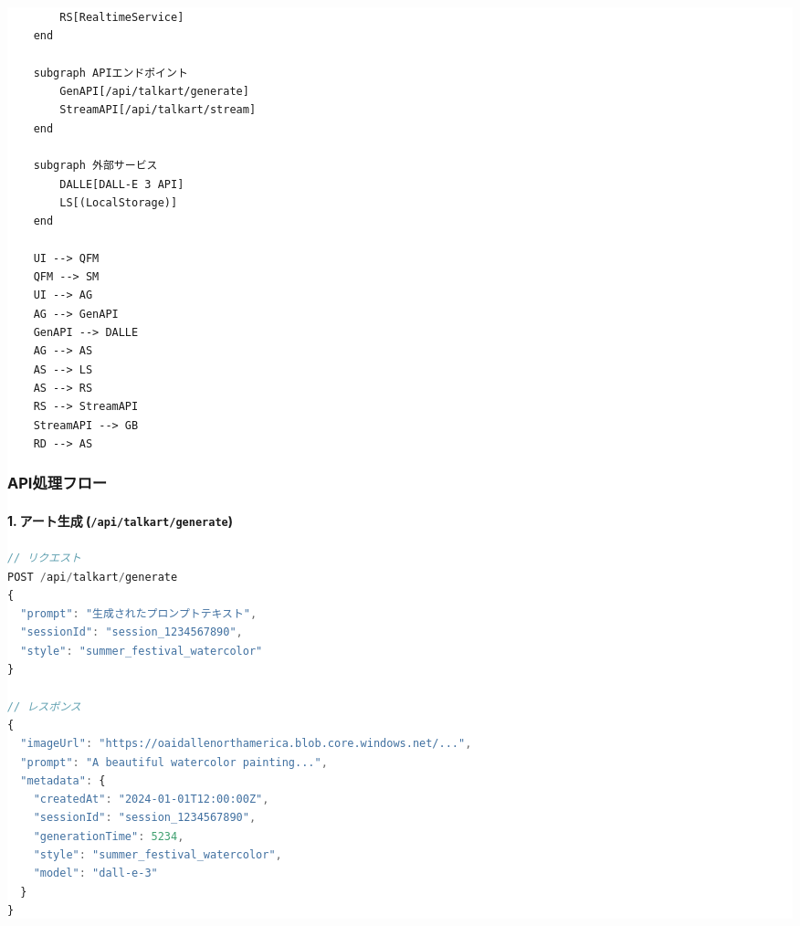 ```mermaid
        RS[RealtimeService]
    end
    
    subgraph APIエンドポイント
        GenAPI[/api/talkart/generate]
        StreamAPI[/api/talkart/stream]
    end
    
    subgraph 外部サービス
        DALLE[DALL-E 3 API]
        LS[(LocalStorage)]
    end
    
    UI --> QFM
    QFM --> SM
    UI --> AG
    AG --> GenAPI
    GenAPI --> DALLE
    AG --> AS
    AS --> LS
    AS --> RS
    RS --> StreamAPI
    StreamAPI --> GB
    RD --> AS
```

### API処理フロー

#### 1. アート生成 (`/api/talkart/generate`)

```typescript
// リクエスト
POST /api/talkart/generate
{
  "prompt": "生成されたプロンプトテキスト",
  "sessionId": "session_1234567890",
  "style": "summer_festival_watercolor"
}

// レスポンス
{
  "imageUrl": "https://oaidallenorthamerica.blob.core.windows.net/...",
  "prompt": "A beautiful watercolor painting...",
  "metadata": {
    "createdAt": "2024-01-01T12:00:00Z",
    "sessionId": "session_1234567890",
    "generationTime": 5234,
    "style": "summer_festival_watercolor",
    "model": "dall-e-3"
  }
}
```
